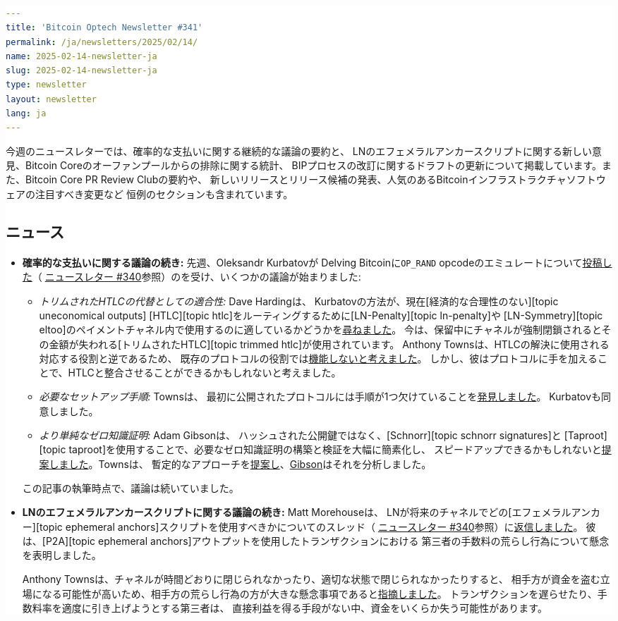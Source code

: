 ```yaml
---
title: 'Bitcoin Optech Newsletter #341'
permalink: /ja/newsletters/2025/02/14/
name: 2025-02-14-newsletter-ja
slug: 2025-02-14-newsletter-ja
type: newsletter
layout: newsletter
lang: ja
---
```

今週のニュースレターでは、確率的な支払いに関する継続的な議論の要約と、
LNのエフェメラルアンカースクリプトに関する新しい意見、Bitcoin Coreのオーファンプールからの排除に関する統計、
BIPプロセスの改訂に関するドラフトの更新について掲載しています。また、Bitcoin Core PR Review Clubの要約や、
新しいリリースとリリース候補の発表、人気のあるBitcoinインフラストラクチャソフトウェアの注目すべき変更など
恒例のセクションも含まれています。

## ニュース

- **確率的な支払いに関する議論の続き:**
  先週、Oleksandr Kurbatovが Delving Bitcoinに`OP_RAND` opcodeのエミュレートについて[投稿した][kurbatov pp]（
  [ニュースレター #340][news340 pp]参照）のを受け、いくつかの議論が始まりました:

  - _トリムされたHTLCの代替としての適合性:_ Dave Hardingは、
    Kurbatovの方法が、現在[経済的な合理性のない][topic uneconomical outputs]
    [HTLC][topic htlc]をルーティングするために[LN-Penalty][topic ln-penalty]や
    [LN-Symmetry][topic eltoo]のペイメントチャネル内で使用するのに適しているかどうかを[尋ねました][harding pp]。
    今は、保留中にチャネルが強制閉鎖されるとその金額が失われる[トリムされたHTLC][topic trimmed htlc]が使用されています。
    Anthony Townsは、HTLCの解決に使用される対応する役割と逆であるため、
    既存のプロトコルの役割では[機能しないと考えました][towns pp1]。
    しかし、彼はプロトコルに手を加えることで、HTLCと整合させることができるかもしれないと考えました。

  - _必要なセットアップ手順:_ Townsは、
    最初に公開されたプロトコルには手順が1つ欠けていることを[発見しました][towns pp1]。
    Kurbatovも同意しました。

  - _より単純なゼロ知識証明:_ Adam Gibsonは、
    ハッシュされた公開鍵ではなく、[Schnorr][topic schnorr signatures]と
    [Taproot][topic taproot]を使用することで、必要なゼロ知識証明の構築と検証を大幅に簡素化し、
    スピードアップできるかもしれないと[提案しました][gibson pp1]。Townsは、
    暫定的なアプローチを[提案し][towns pp2]、[Gibson][gibson pp2]はそれを分析しました。

  この記事の執筆時点で、議論は続いていました。

- **LNのエフェメラルアンカースクリプトに関する議論の続き:** Matt Morehouseは、
  LNが将来のチャネルでどの[エフェメラルアンカー][topic ephemeral anchors]スクリプトを使用すべきかについてのスレッド（
  [ニュースレター #340][news340 eanchor]参照）に[返信しました][morehouse eanchor]。
  彼は、[P2A][topic ephemeral anchors]アウトプットを使用したトランザクションにおける
  第三者の手数料の荒らし行為について懸念を表明しました。

  Anthony Townsは、チャネルが時間どおりに閉じられなかったり、適切な状態で閉じられなかったりすると、
  相手方が資金を盗む立場になる可能性が高いため、相手方の荒らし行為の方が大きな懸念事項であると[指摘しました][towns eanchor]。
  トランザクションを遅らせたり、手数料率を適度に引き上げようとする第三者は、
  直接利益を得る手段がない中、資金をいくらか失う可能性があります。


[lnd v0.18.5-beta]: https://github.com/lightningnetwork/lnd/releases/tag/v0.18.5-beta
[Bitcoin Inquisition 28.1]: https://github.com/bitcoin-inquisition/bitcoin/releases/tag/v28.1-inq
[news340 pp]: /ja/newsletters/2025/02/07/#op-rand
[towns sigops]: https://delvingbitcoin.org/t/great-consensus-cleanup-revival/710/69
[kurbatov pp]: https://delvingbitcoin.org/t/emulating-op-rand/1409
[harding pp]: https://delvingbitcoin.org/t/emulating-op-rand/1409/2
[towns pp1]: https://delvingbitcoin.org/t/emulating-op-rand/1409/3
[gibson pp1]: https://delvingbitcoin.org/t/emulating-op-rand/1409/5
[towns pp2]: https://delvingbitcoin.org/t/emulating-op-rand/1409/6
[gibson pp2]: https://delvingbitcoin.org/t/emulating-op-rand/1409/7
[morehouse eanchor]: https://delvingbitcoin.org/t/which-ephemeral-anchor-script-should-lightning-use/1412/8
[news340 eanchor]: /ja/newsletters/2025/02/07/#tradeoffs-in-ln-ephemeral-anchor-scripts-ln
[towns eanchor]: https://delvingbitcoin.org/t/which-ephemeral-anchor-script-should-lightning-use/1412/9
[sanders eanchor]: https://delvingbitcoin.org/t/which-ephemeral-anchor-script-should-lightning-use/1412/11
[b10c orphan]: https://delvingbitcoin.org/t/stats-on-orphanage-overflows/1421/
[runestone tx]: https://mempool.space/tx/ac8990b04469bad8630eaf2aa51561086d81a241deff6c95d96d27e41fa19f90
[erhardt bip3]: https://mailing-list.bitcoindevs.xyz/bitcoindev/25449597-c5ed-42c5-8ac1-054feec8ad88@murch.one/
[fn sigops]: /ja/newsletters/2025/02/07/#fn:2kmultisig
[review club 31363]: https://bitcoincore.reviews/31363
[gh sipa]: https://github.com/sipa
[news244 ebpf]: /ja/newsletters/2023/03/29/#bitcoin-core-26531
[news160 ebpf]: /ja/newsletters/2021/08/04/#bitcoin-core-22006
[ludpr]: https://github.com/lnurl/luds/pull/234
[news232 deschash]: /ja/newsletters/2023/01/04/#btcpay-server-4411
[news194 deschash]: /ja/newsletters/2022/04/06/#c-lightning-5121